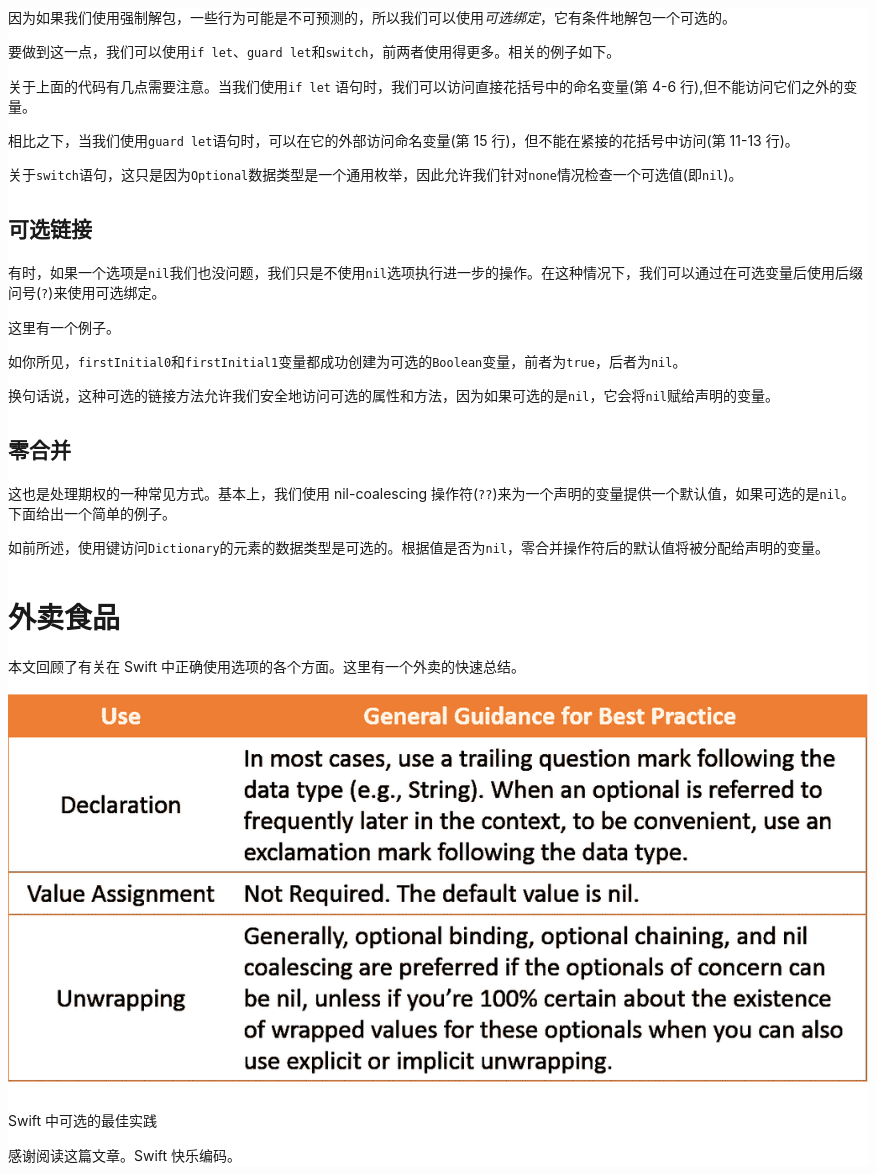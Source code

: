 因为如果我们使用强制解包，一些行为可能是不可预测的，所以我们可以使用*可选绑定*，它有条件地解包一个可选的。

要做到这一点，我们可以使用`if let`、`guard let`和`switch`，前两者使用得更多。相关的例子如下。

关于上面的代码有几点需要注意。当我们使用`if let` 语句时，我们可以访问直接花括号中的命名变量(第 4-6 行),但不能访问它们之外的变量。

相比之下，当我们使用`guard let`语句时，可以在它的外部访问命名变量(第 15 行)，但不能在紧接的花括号中访问(第 11-13 行)。

关于`switch`语句，这只是因为`Optional`数据类型是一个通用枚举，因此允许我们针对`none`情况检查一个可选值(即`nil`)。

## 可选链接

有时，如果一个选项是`nil`我们也没问题，我们只是不使用`nil`选项执行进一步的操作。在这种情况下，我们可以通过在可选变量后使用后缀问号(`?`)来使用可选绑定。

这里有一个例子。

如你所见，`firstInitial0`和`firstInitial1`变量都成功创建为可选的`Boolean`变量，前者为`true`，后者为`nil`。

换句话说，这种可选的链接方法允许我们安全地访问可选的属性和方法，因为如果可选的是`nil`，它会将`nil`赋给声明的变量。

## 零合并

这也是处理期权的一种常见方式。基本上，我们使用 nil-coalescing 操作符(`??`)来为一个声明的变量提供一个默认值，如果可选的是`nil`。下面给出一个简单的例子。

如前所述，使用键访问`Dictionary`的元素的数据类型是可选的。根据值是否为`nil`，零合并操作符后的默认值将被分配给声明的变量。

# 外卖食品

本文回顾了有关在 Swift 中正确使用选项的各个方面。这里有一个外卖的快速总结。

![](img/33eb54af22a29123b21128118a2ecbb3.png)

Swift 中可选的最佳实践

感谢阅读这篇文章。Swift 快乐编码。
